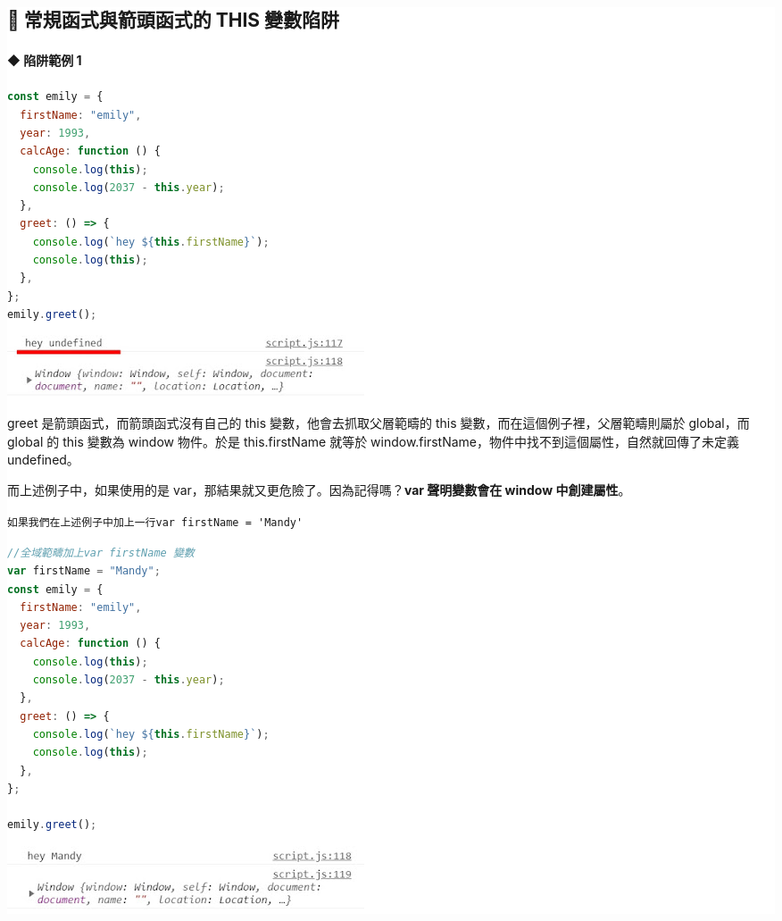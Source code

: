 ## 📌 常規函式與箭頭函式的 THIS 變數陷阱<a id="jump_4"></a>

#### ◆ 陷阱範例 1

```javascript
const emily = {
  firstName: "emily",
  year: 1993,
  calcAge: function () {
    console.log(this);
    console.log(2037 - this.year);
  },
  greet: () => {
    console.log(`hey ${this.firstName}`);
    console.log(this);
  },
};
emily.greet();
```

![](bhs6-8.jpeg)

greet 是箭頭函式，而箭頭函式沒有自己的 this 變數，他會去抓取父層範疇的 this 變數，而在這個例子裡，父層範疇則屬於 global，而 global 的 this 變數為 window 物件。於是 this.firstName 就等於 window.firstName，物件中找不到這個屬性，自然就回傳了未定義 undefined。

而上述例子中，如果使用的是 var，那結果就又更危險了。因為記得嗎？**var 聲明變數會在 window 中創建屬性**。

`如果我們在上述例子中加上一行var firstName = 'Mandy'`

```javascript
//全域範疇加上var firstName 變數
var firstName = "Mandy";
const emily = {
  firstName: "emily",
  year: 1993,
  calcAge: function () {
    console.log(this);
    console.log(2037 - this.year);
  },
  greet: () => {
    console.log(`hey ${this.firstName}`);
    console.log(this);
  },
};

emily.greet();
```

![](bhs6-9.jpeg)
